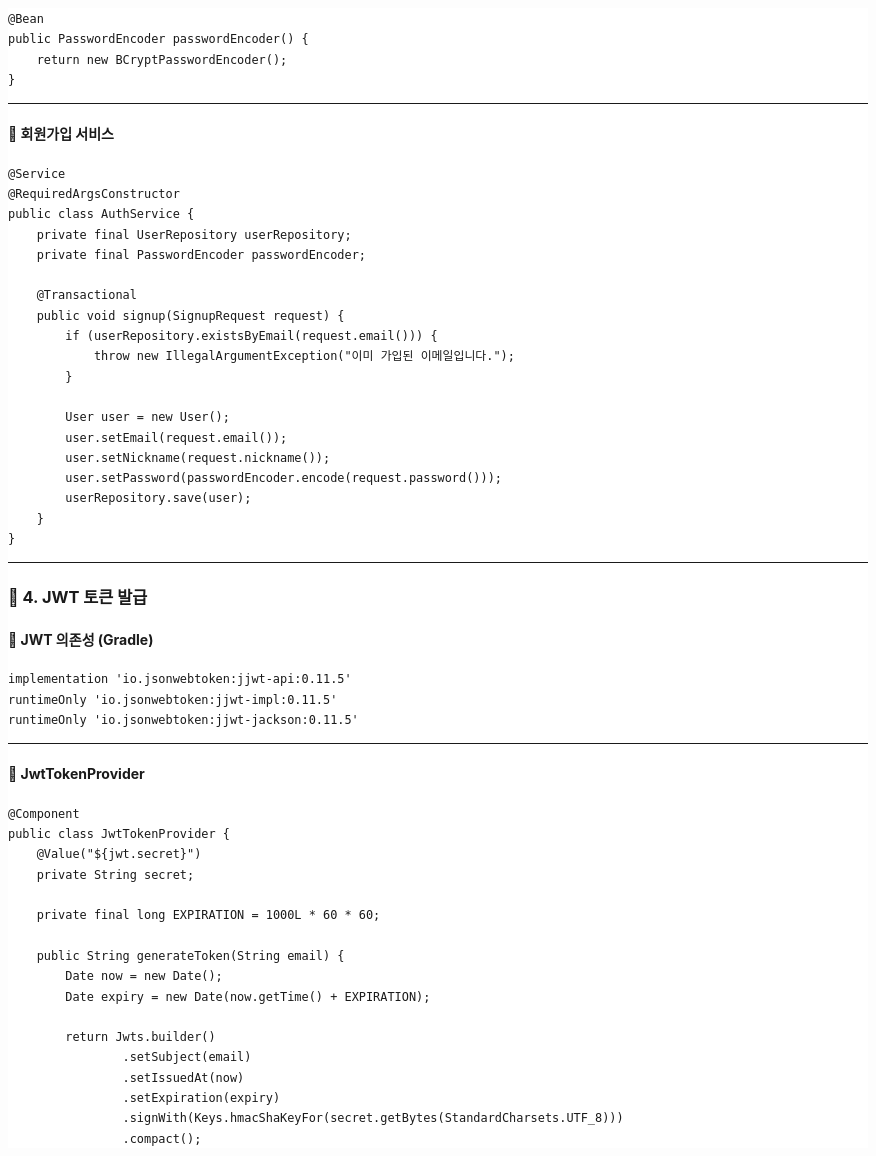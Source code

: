 ```
@Bean
public PasswordEncoder passwordEncoder() {
    return new BCryptPasswordEncoder();
}
```

------

#### 🔹 회원가입 서비스

```
@Service
@RequiredArgsConstructor
public class AuthService {
    private final UserRepository userRepository;
    private final PasswordEncoder passwordEncoder;

    @Transactional
    public void signup(SignupRequest request) {
        if (userRepository.existsByEmail(request.email())) {
            throw new IllegalArgumentException("이미 가입된 이메일입니다.");
        }

        User user = new User();
        user.setEmail(request.email());
        user.setNickname(request.nickname());
        user.setPassword(passwordEncoder.encode(request.password()));
        userRepository.save(user);
    }
}
```

------

### 🔐 4. JWT 토큰 발급

#### 🔹 JWT 의존성 (Gradle)

```
implementation 'io.jsonwebtoken:jjwt-api:0.11.5'
runtimeOnly 'io.jsonwebtoken:jjwt-impl:0.11.5'
runtimeOnly 'io.jsonwebtoken:jjwt-jackson:0.11.5'
```

------

#### 🔹 JwtTokenProvider

```
@Component
public class JwtTokenProvider {
    @Value("${jwt.secret}")
    private String secret;

    private final long EXPIRATION = 1000L * 60 * 60;

    public String generateToken(String email) {
        Date now = new Date();
        Date expiry = new Date(now.getTime() + EXPIRATION);

        return Jwts.builder()
                .setSubject(email)
                .setIssuedAt(now)
                .setExpiration(expiry)
                .signWith(Keys.hmacShaKeyFor(secret.getBytes(StandardCharsets.UTF_8)))
                .compact();
```